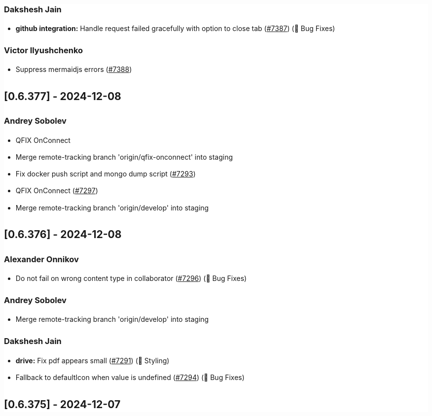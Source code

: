 
### Dakshesh Jain

- **github integration:** Handle request failed gracefully with option to close tab ([#7387](https://github.com/hcengineering/platform/issues/7387)) (🐛 Bug Fixes)


### Victor Ilyushchenko

- Suppress mermaidjs errors ([#7388](https://github.com/hcengineering/platform/issues/7388))


## [0.6.377] - 2024-12-08



### Andrey Sobolev

- QFIX OnConnect

- Merge remote-tracking branch 'origin/qfix-onconnect' into staging

- Fix docker push script and mongo dump script ([#7293](https://github.com/hcengineering/platform/issues/7293))

- QFIX OnConnect ([#7297](https://github.com/hcengineering/platform/issues/7297))

- Merge remote-tracking branch 'origin/develop' into staging


## [0.6.376] - 2024-12-08



### Alexander Onnikov

- Do not fail on wrong content type in collaborator ([#7296](https://github.com/hcengineering/platform/issues/7296)) (🐛 Bug Fixes)


### Andrey Sobolev

- Merge remote-tracking branch 'origin/develop' into staging


### Dakshesh Jain

- **drive:** Fix pdf appears small  ([#7291](https://github.com/hcengineering/platform/issues/7291)) (🎨 Styling)

- Fallback to defaultIcon when value is undefined ([#7294](https://github.com/hcengineering/platform/issues/7294)) (🐛 Bug Fixes)


## [0.6.375] - 2024-12-07


